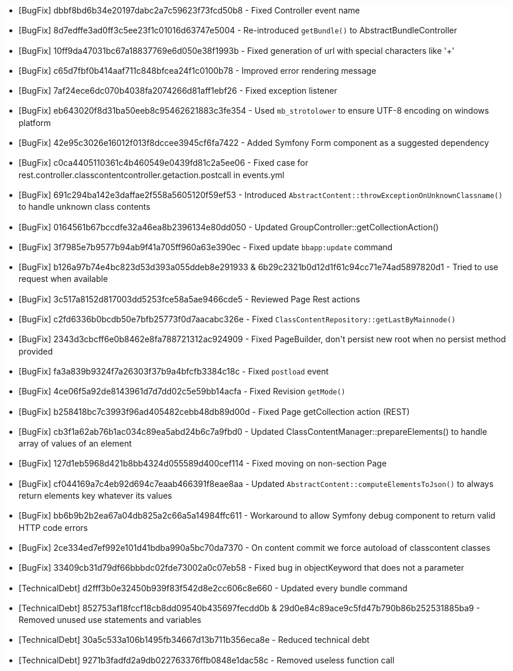 * [BugFix] dbbf8bd6b34e20197dabc2a7c59623f73fcd50b8 - Fixed Controller event name
* [BugFix] 8d7edffe3ad0ff3c5ee23f1c01016d63747e5004 - Re-introduced  `getBundle()` to AbstractBundleController
* [BugFix] 10ff9da47031bc67a18837769e6d050e38f1993b - Fixed generation of url with special characters like '+'
* [BugFix] c65d7fbf0b414aaf711c848bfcea24f1c0100b78 - Improved error rendering message
* [BugFix] 7af24ece6dc070b4038fa2074266d81aff1ebf26 - Fixed exception listener
* [BugFix] eb643020f8d31ba50eeb8c95462621883c3fe354 - Used `mb_strotolower` to ensure UTF-8 encoding on windows platform
* [BugFix] 42e95c3026e16012f013f8dccee3945cf6fa7422 - Added Symfony Form component as a suggested dependency
* [BugFix] c0ca4405110361c4b460549e0439fd81c2a5ee06 - Fixed case for rest.controller.classcontentcontroller.getaction.postcall in events.yml
* [BugFix] 691c294ba142e3daffae2f558a5605120f59ef53 - Introduced `AbstractContent::throwExceptionOnUnknownClassname()` to handle unknown class contents
* [BugFix] 0164561b67bccdfe32a46ea8b2396134e80dd050 - Updated GroupController::getCollectionAction()
* [BugFix] 3f7985e7b9577b94ab9f41a705ff960a63e390ec - Fixed update `bbapp:update` command
* [BugFix] b126a97b74e4bc823d53d393a055ddeb8e291933 & 6b29c2321b0d12d1f61c94cc71e74ad5897820d1 - Tried to use request when available
* [BugFix] 3c517a8152d817003dd5253fce58a5ae9466cde5 - Reviewed Page Rest actions
* [BugFix] c2fd6336b0bcdb50e7bfb25773f0d7aacabc326e - Fixed `ClassContentRepository::getLastByMainnode()`
* [BugFix] 2343d3cbcff6e0b8462e8fa788721312ac924909 - Fixed PageBuilder, don't persist new root when no persist method provided
* [BugFix] fa3a839b9324f7a26303f37b9a4bfcfb3384c18c - Fixed `postload` event
* [BugFix] 4ce06f5a92de8143961d7d7dd02c5e59bb14acfa - Fixed Revision `getMode()`
* [BugFix] b258418bc7c3993f96ad405482cebb48db89d00d - Fixed Page getCollection action (REST)
* [BugFix] cb3f1a62ab76b1ac034c89ea5abd24b6c7a9fbd0 - Updated ClassContentManager::prepareElements() to handle array of values of an element
* [BugFix] 127d1eb5968d421b8bb4324d055589d400cef114 - Fixed moving on non-section Page
* [BugFix] cf044169a7c4eb92d694c7eaab466391f8eae8aa - Updated  `AbstractContent::computeElementsToJson()` to always return elements key whatever its values
* [BugFix] bb6b9b2b2ea67a04db825a2c66a5a14984ffc611 - Workaround to allow Symfony debug component to return valid HTTP code errors
* [BugFix] 2ce334ed7ef992e101d41bdba990a5bc70da7370 - On content commit we force autoload of classcontent classes
* [BugFix] 33409cb31d79df66bbbdc02fde73002a0c07eb58 - Fixed bug in objectKeyword that does not a parameter

* [TechnicalDebt] d2fff3b0e32450b939f83f542d8e2cc606c8e660 - Updated every bundle command
* [TechnicalDebt] 852753af18fccf18cb8dd09540b435697fecdd0b & 29d0e84c89ace9c5fd47b790b86b252531885ba9 - Removed unused use statements and variables
* [TechnicalDebt] 30a5c533a106b1495fb34667d13b711b356eca8e - Reduced technical debt
* [TechnicalDebt] 9271b3fadfd2a9db022763376ffb0848e1dac58c - Removed useless function call